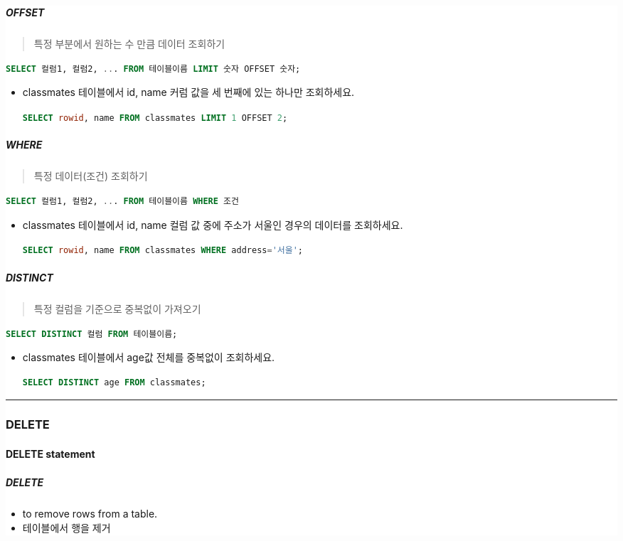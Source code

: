 
##### OFFSET

> 특정 부분에서 원하는 수 만큼 데이터 조회하기

```sql
SELECT 컬럼1, 컬럼2, ... FROM 테이블이름 LIMIT 숫자 OFFSET 숫자;
```

- classmates 테이블에서 id, name 커럼 값을 세 번째에 있는 하나만 조회하세요.

  ```sql
  SELECT rowid, name FROM classmates LIMIT 1 OFFSET 2;
  ```

  

##### WHERE

> 특정 데이터(조건) 조회하기

```sql
SELECT 컬럼1, 컬럼2, ... FROM 테이블이름 WHERE 조건
```

- classmates 테이블에서 id, name 컬럼 값 중에 주소가 서울인 경우의 데이터를 조회하세요.

  ```sql
  SELECT rowid, name FROM classmates WHERE address='서울';
  ```

  

##### DISTINCT

> 특정 컬럼을 기준으로 중복없이 가져오기

```sql
SELECT DISTINCT 컬럼 FROM 테이블이름;
```

- classmates 테이블에서 age값 전체를 중복없이 조회하세요.

  ```sql
  SELECT DISTINCT age FROM classmates;
  ```

  



-----



### DELETE



#### DELETE statement

##### DELETE

- to remove rows from a table.
- 테이블에서 행을 제거
